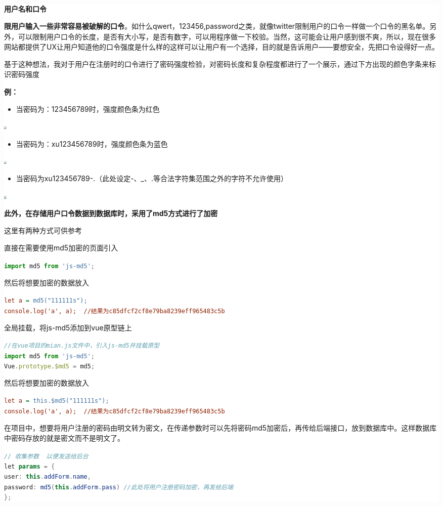 **用户名和口令**

**限用户输入一些非常容易被破解的口令**。如什么qwert，123456,password之类，就像twitter限制用户的口令一样做一个口令的黑名单。另外，可以限制用户口令的长度，是否有大小写，是否有数字，可以用程序做一下校验。当然，这可能会让用户感到很不爽，所以，现在很多网站都提供了UX让用户知道他的口令强度是什么样的这样可以让用户有一个选择，目的就是告诉用户——要想安全，先把口令设得好一点。

基于这种想法，我对于用户在注册时的口令进行了密码强度检验，对密码长度和复杂程度都进行了一个展示，通过下方出现的颜色字条来标识密码强度

**例：**

- 当密码为：123456789时，强度颜色条为红色

<img src="https://s6.jpg.cm/2022/08/01/PQ13VL.png" style="zoom:33%;" />



- 当密码为：xu123456789时，强度颜色条为蓝色

<img src="https://s6.jpg.cm/2022/08/01/PQ1CFf.png" style="zoom:33%;" />

- 当密码为xu123456789-.（此处设定-、_、.等合法字符集范围之外的字符不允许使用）

<img src="https://s6.jpg.cm/2022/08/01/PQ1KyU.png" style="zoom:33%;" />

**此外，在存储用户口令数据到数据库时，采用了md5方式进行了加密**

这里有两种方式可供参考

直接在需要使用md5加密的页面引入

```javascript
import md5 from 'js-md5';
```

然后将想要加密的数据放入

```ini
let a = md5("111111s");
console.log('a', a);  //结果为c85dfcf2cf8e79ba8239eff965483c5b
```

全局挂载，将js-md5添加到vue原型链上

```javascript
//在vue项目的mian.js文件中，引入js-md5并挂载原型
import md5 from 'js-md5';  
Vue.prototype.$md5 = md5;
```

然后将想要加密的数据放入

```ini
let a = this.$md5("111111s");
console.log('a', a);  //结果为c85dfcf2cf8e79ba8239eff965483c5b
```

在项目中，想要将用户注册的密码由明文转为密文，在传递参数时可以先将密码md5加密后，再传给后端接口，放到数据库中。这样数据库中密码存放的就是密文而不是明文了。

```csharp
// 收集参数  以便发送给后台
let params = {
user: this.addForm.name,
password: md5(this.addForm.pass) //此处将用户注册密码加密，再发给后端
};
```

